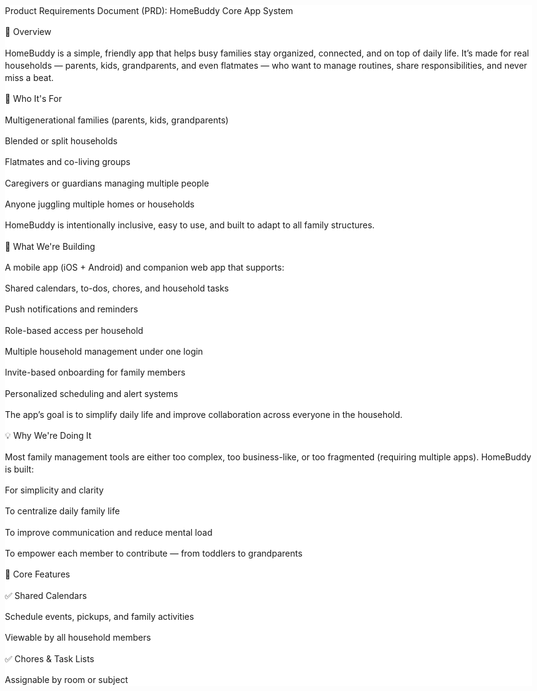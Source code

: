 Product Requirements Document (PRD): HomeBuddy Core App System

📌 Overview

HomeBuddy is a simple, friendly app that helps busy families stay organized, connected, and on top of daily life. It’s made for real households — parents, kids, grandparents, and even flatmates — who want to manage routines, share responsibilities, and never miss a beat.

🎯 Who It's For

Multigenerational families (parents, kids, grandparents)

Blended or split households

Flatmates and co-living groups

Caregivers or guardians managing multiple people

Anyone juggling multiple homes or households

HomeBuddy is intentionally inclusive, easy to use, and built to adapt to all family structures.

🚀 What We're Building

A mobile app (iOS + Android) and companion web app that supports:

Shared calendars, to-dos, chores, and household tasks

Push notifications and reminders

Role-based access per household

Multiple household management under one login

Invite-based onboarding for family members

Personalized scheduling and alert systems

The app’s goal is to simplify daily life and improve collaboration across everyone in the household.

💡 Why We're Doing It

Most family management tools are either too complex, too business-like, or too fragmented (requiring multiple apps). HomeBuddy is built:

For simplicity and clarity

To centralize daily family life

To improve communication and reduce mental load

To empower each member to contribute — from toddlers to grandparents

🧩 Core Features

✅ Shared Calendars

Schedule events, pickups, and family activities

Viewable by all household members

✅ Chores & Task Lists

Assignable by room or subject
